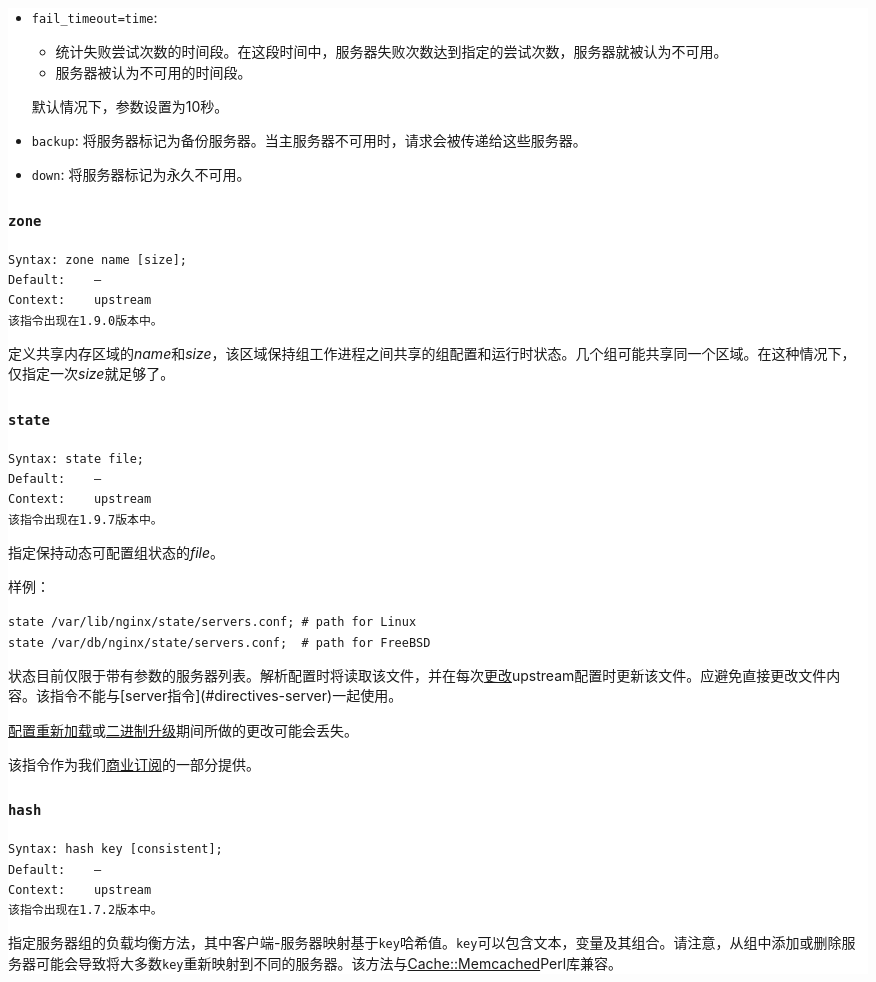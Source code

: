 - `fail_timeout=time`: 
    - 统计失败尝试次数的时间段。在这段时间中，服务器失败次数达到指定的尝试次数，服务器就被认为不可用。
    - 服务器被认为不可用的时间段。

    默认情况下，参数设置为10秒。

- `backup`: 将服务器标记为备份服务器。当主服务器不可用时，请求会被传递给这些服务器。

- `down`: 将服务器标记为永久不可用。

### <span id="directives-zone">`zone`</span>
```
Syntax:	zone name [size];
Default:	—
Context:	upstream
该指令出现在1.9.0版本中。
```

定义共享内存区域的*name*和*size*，该区域保持组工作进程之间共享的组配置和运行时状态。几个组可能共享同一个区域。在这种情况下，仅指定一次*size*就足够了。

### <span id="directives-state">`state`</span>
```
Syntax:	state file;
Default:	—
Context:	upstream
该指令出现在1.9.7版本中。
```

指定保持动态可配置组状态的*file*。

样例：

```
state /var/lib/nginx/state/servers.conf; # path for Linux
state /var/db/nginx/state/servers.conf;  # path for FreeBSD
```

状态目前仅限于带有参数的服务器列表。解析配置时将读取该文件，并在每次[更改](http://nginx.org/en/docs/http/ngx_http_api_module.html#http_upstreams_http_upstream_name_servers_)upstream配置时更新该文件。应避免直接更改文件内容。该指令不能与[server指令](#directives-server)一起使用。

[配置重新加载](http://nginx.org/en/docs/control.html#reconfiguration)或[二进制升级](http://nginx.org/en/docs/control.html#upgrade)期间所做的更改可能会丢失。

该指令作为我们[商业订阅](https://www.nginx.com/products/)的一部分提供。

### <span id="directives-hash">`hash`</span>

```
Syntax:	hash key [consistent];
Default:	—
Context:	upstream
该指令出现在1.7.2版本中。
```

指定服务器组的负载均衡方法，其中客户端-服务器映射基于`key`哈希值。`key`可以包含文本，变量及其组合。请注意，从组中添加或删除服务器可能会导致将大多数`key`重新映射到不同的服务器。该方法与[Cache::Memcached](https://metacpan.org/pod/Cache::Memcached)Perl库兼容。
